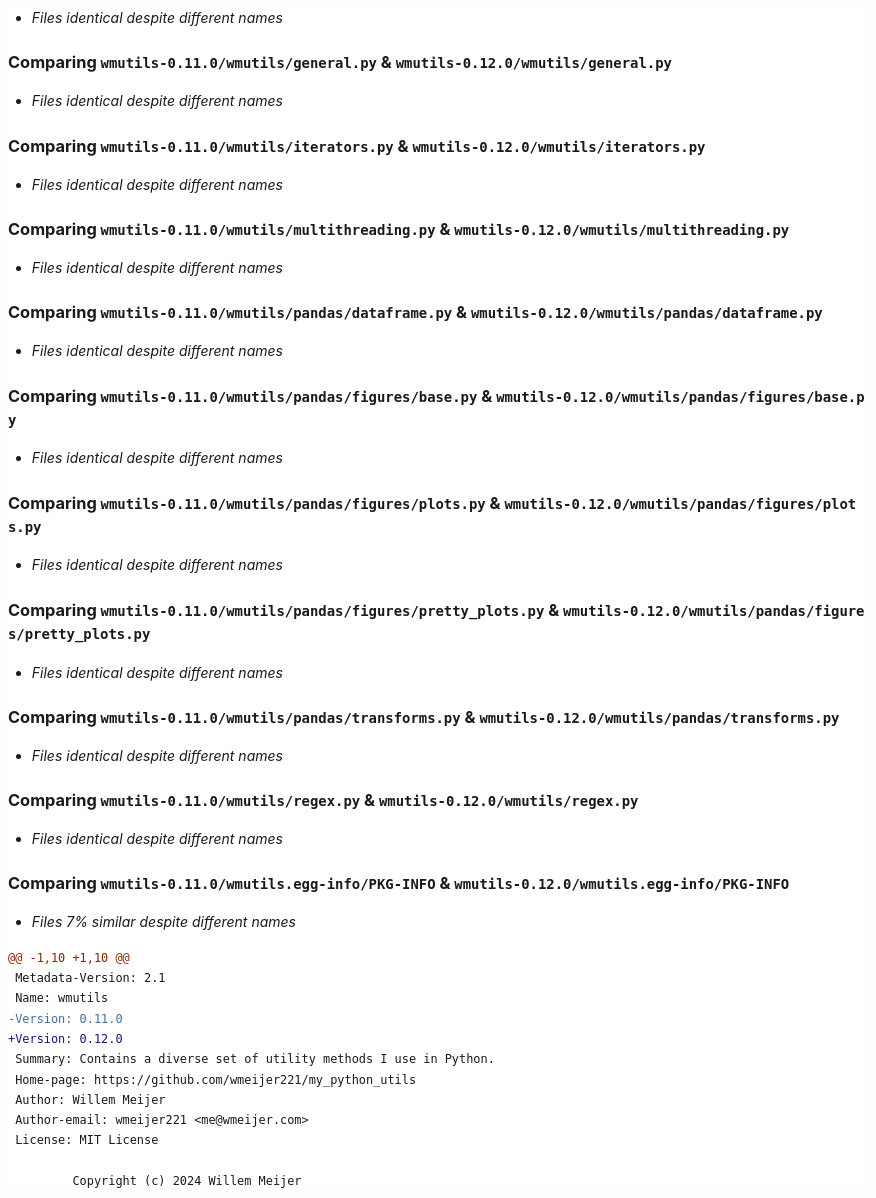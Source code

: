  * *Files identical despite different names*

### Comparing `wmutils-0.11.0/wmutils/general.py` & `wmutils-0.12.0/wmutils/general.py`

 * *Files identical despite different names*

### Comparing `wmutils-0.11.0/wmutils/iterators.py` & `wmutils-0.12.0/wmutils/iterators.py`

 * *Files identical despite different names*

### Comparing `wmutils-0.11.0/wmutils/multithreading.py` & `wmutils-0.12.0/wmutils/multithreading.py`

 * *Files identical despite different names*

### Comparing `wmutils-0.11.0/wmutils/pandas/dataframe.py` & `wmutils-0.12.0/wmutils/pandas/dataframe.py`

 * *Files identical despite different names*

### Comparing `wmutils-0.11.0/wmutils/pandas/figures/base.py` & `wmutils-0.12.0/wmutils/pandas/figures/base.py`

 * *Files identical despite different names*

### Comparing `wmutils-0.11.0/wmutils/pandas/figures/plots.py` & `wmutils-0.12.0/wmutils/pandas/figures/plots.py`

 * *Files identical despite different names*

### Comparing `wmutils-0.11.0/wmutils/pandas/figures/pretty_plots.py` & `wmutils-0.12.0/wmutils/pandas/figures/pretty_plots.py`

 * *Files identical despite different names*

### Comparing `wmutils-0.11.0/wmutils/pandas/transforms.py` & `wmutils-0.12.0/wmutils/pandas/transforms.py`

 * *Files identical despite different names*

### Comparing `wmutils-0.11.0/wmutils/regex.py` & `wmutils-0.12.0/wmutils/regex.py`

 * *Files identical despite different names*

### Comparing `wmutils-0.11.0/wmutils.egg-info/PKG-INFO` & `wmutils-0.12.0/wmutils.egg-info/PKG-INFO`

 * *Files 7% similar despite different names*

```diff
@@ -1,10 +1,10 @@
 Metadata-Version: 2.1
 Name: wmutils
-Version: 0.11.0
+Version: 0.12.0
 Summary: Contains a diverse set of utility methods I use in Python.
 Home-page: https://github.com/wmeijer221/my_python_utils
 Author: Willem Meijer
 Author-email: wmeijer221 <me@wmeijer.com>
 License: MIT License
         
         Copyright (c) 2024 Willem Meijer
```